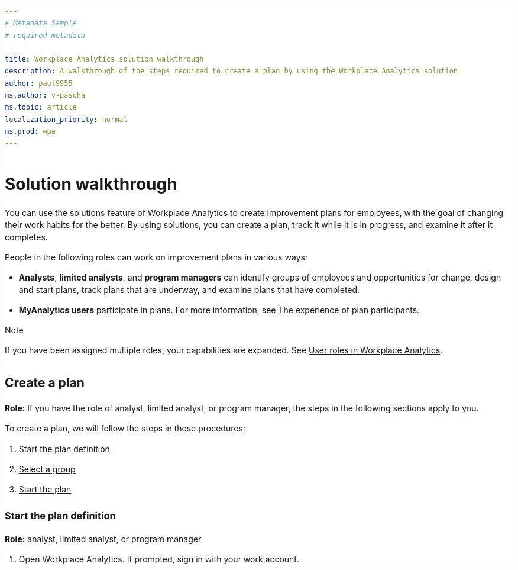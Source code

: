 ```yaml
---
# Metadata Sample
# required metadata

title: Workplace Analytics solution walkthrough
description: A walkthrough of the steps required to create a plan by using the Workplace Analytics solution
author: paul9955
ms.author: v-pascha
ms.topic: article
localization_priority: normal 
ms.prod: wpa
---
```


# Solution walkthrough

You can use the solutions feature of Workplace Analytics to create improvement plans for employees, with the goal of changing their work habits for the better. By using solutions, you can create a plan, track it while it is in progress, and examine it after it completes.
 
People in the following roles can work on improvement plans in various ways:

 * **Analysts**, **limited analysts**, and **program managers** can identify groups of employees and opportunities for change, design and start plans, track plans that are underway, and examine plans that have completed.



 * **MyAnalytics users** participate in plans. For more information, see [The experience of plan participants](solutionsv2-participants.md).  

> [!Note]  
> If you have been assigned multiple roles, your capabilities are expanded. See [User roles in Workplace Analytics](../use/user-roles.md). 

## Create a plan

**Role:** If you have the role of analyst, limited analyst, or program manager, the steps in the following sections apply to you. 


To create a plan, we will follow the steps in these procedures:

1.	[Start the plan definition](#start-the-plan-definition)

2.	[Select a group](#select-a-group)

3.	[Start the plan](#start-the-plan)

### Start the plan definition

**Role:** analyst, limited analyst, or program manager

1. Open [Workplace Analytics](https://workplaceanalytics.office.com). If prompted, sign in with your work account.
